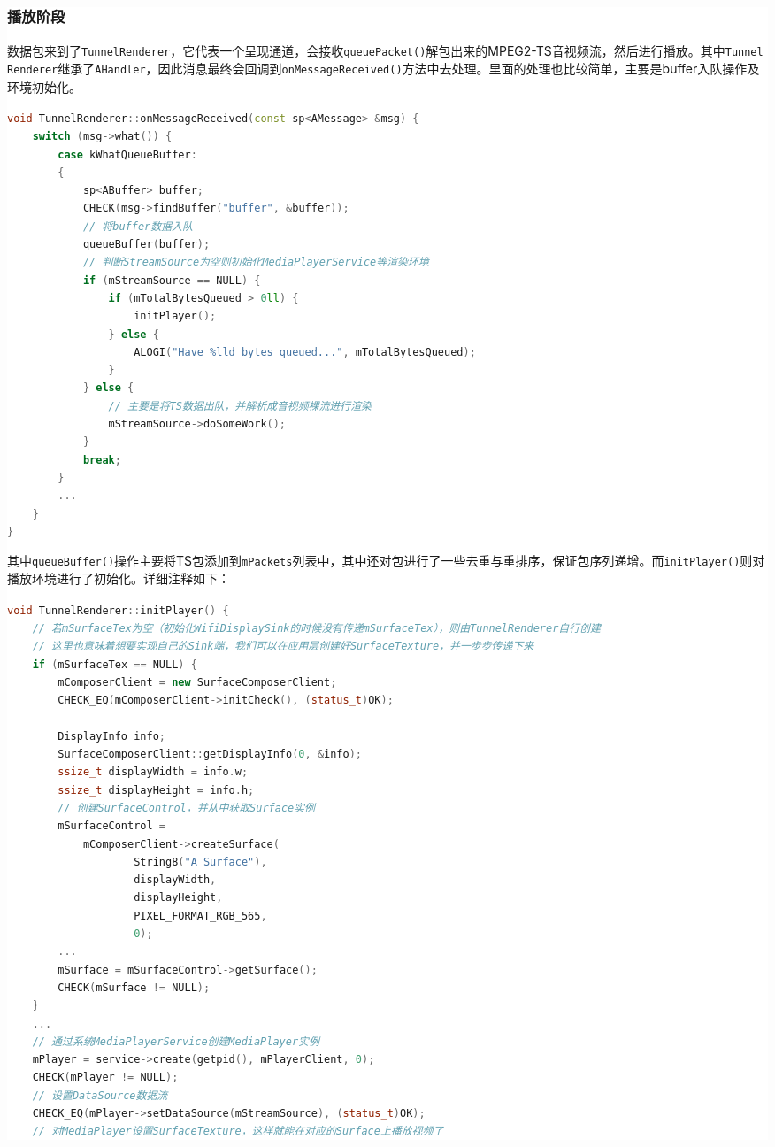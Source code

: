 ### 播放阶段

数据包来到了`TunnelRenderer`，它代表一个呈现通道，会接收`queuePacket()`解包出来的MPEG2-TS音视频流，然后进行播放。其中`TunnelRenderer`继承了`AHandler`，因此消息最终会回调到`onMessageReceived()`方法中去处理。里面的处理也比较简单，主要是buffer入队操作及环境初始化。
```c++
void TunnelRenderer::onMessageReceived(const sp<AMessage> &msg) {
    switch (msg->what()) {
        case kWhatQueueBuffer:
        {
            sp<ABuffer> buffer;
            CHECK(msg->findBuffer("buffer", &buffer));
            // 将buffer数据入队
            queueBuffer(buffer);
            // 判断StreamSource为空则初始化MediaPlayerService等渲染环境
            if (mStreamSource == NULL) {
                if (mTotalBytesQueued > 0ll) {
                    initPlayer();
                } else {
                    ALOGI("Have %lld bytes queued...", mTotalBytesQueued);
                }
            } else {
                // 主要是将TS数据出队，并解析成音视频裸流进行渲染
                mStreamSource->doSomeWork();
            }
            break;
        }
        ...
    }
}
```

其中`queueBuffer()`操作主要将TS包添加到`mPackets`列表中，其中还对包进行了一些去重与重排序，保证包序列递增。而`initPlayer()`则对播放环境进行了初始化。详细注释如下：
```c++
void TunnelRenderer::initPlayer() {
    // 若mSurfaceTex为空（初始化WifiDisplaySink的时候没有传递mSurfaceTex），则由TunnelRenderer自行创建
    // 这里也意味着想要实现自己的Sink端，我们可以在应用层创建好SurfaceTexture，并一步步传递下来
    if (mSurfaceTex == NULL) {
        mComposerClient = new SurfaceComposerClient;
        CHECK_EQ(mComposerClient->initCheck(), (status_t)OK);

        DisplayInfo info;
        SurfaceComposerClient::getDisplayInfo(0, &info);
        ssize_t displayWidth = info.w;
        ssize_t displayHeight = info.h;
        // 创建SurfaceControl，并从中获取Surface实例
        mSurfaceControl =
            mComposerClient->createSurface(
                    String8("A Surface"),
                    displayWidth,
                    displayHeight,
                    PIXEL_FORMAT_RGB_565,
                    0);
        ...
        mSurface = mSurfaceControl->getSurface();
        CHECK(mSurface != NULL);
    }
    ...
    // 通过系统MediaPlayerService创建MediaPlayer实例
    mPlayer = service->create(getpid(), mPlayerClient, 0);
    CHECK(mPlayer != NULL);
    // 设置DataSource数据流
    CHECK_EQ(mPlayer->setDataSource(mStreamSource), (status_t)OK);
    // 对MediaPlayer设置SurfaceTexture，这样就能在对应的Surface上播放视频了
```